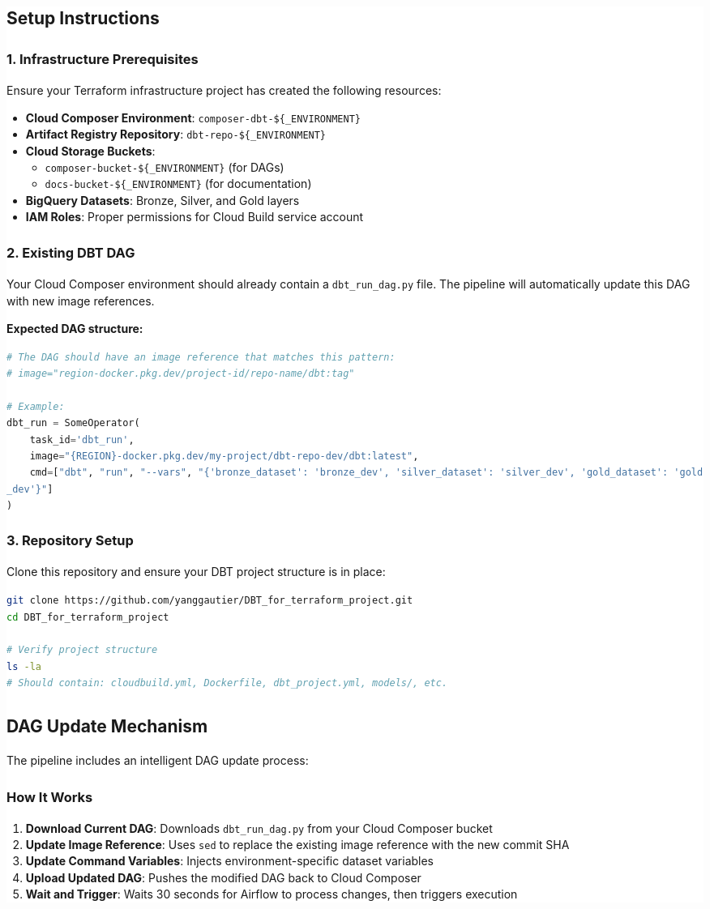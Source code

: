 ## Setup Instructions

### 1. Infrastructure Prerequisites

Ensure your Terraform infrastructure project has created the following resources:

- **Cloud Composer Environment**: `composer-dbt-${_ENVIRONMENT}`
- **Artifact Registry Repository**: `dbt-repo-${_ENVIRONMENT}`
- **Cloud Storage Buckets**: 
  - `composer-bucket-${_ENVIRONMENT}` (for DAGs)
  - `docs-bucket-${_ENVIRONMENT}` (for documentation)
- **BigQuery Datasets**: Bronze, Silver, and Gold layers
- **IAM Roles**: Proper permissions for Cloud Build service account

### 2. Existing DBT DAG

Your Cloud Composer environment should already contain a `dbt_run_dag.py` file. The pipeline will automatically update this DAG with new image references. 

**Expected DAG structure:**
```python
# The DAG should have an image reference that matches this pattern:
# image="region-docker.pkg.dev/project-id/repo-name/dbt:tag"

# Example:
dbt_run = SomeOperator(
    task_id='dbt_run',
    image="{REGION}-docker.pkg.dev/my-project/dbt-repo-dev/dbt:latest",
    cmd=["dbt", "run", "--vars", "{'bronze_dataset': 'bronze_dev', 'silver_dataset': 'silver_dev', 'gold_dataset': 'gold_dev'}"]
)
```

### 3. Repository Setup

Clone this repository and ensure your DBT project structure is in place:

```bash
git clone https://github.com/yanggautier/DBT_for_terraform_project.git
cd DBT_for_terraform_project

# Verify project structure
ls -la
# Should contain: cloudbuild.yml, Dockerfile, dbt_project.yml, models/, etc.
```

## DAG Update Mechanism

The pipeline includes an intelligent DAG update process:

### How It Works

1. **Download Current DAG**: Downloads `dbt_run_dag.py` from your Cloud Composer bucket
2. **Update Image Reference**: Uses `sed` to replace the existing image reference with the new commit SHA
3. **Update Command Variables**: Injects environment-specific dataset variables
4. **Upload Updated DAG**: Pushes the modified DAG back to Cloud Composer
5. **Wait and Trigger**: Waits 30 seconds for Airflow to process changes, then triggers execution

